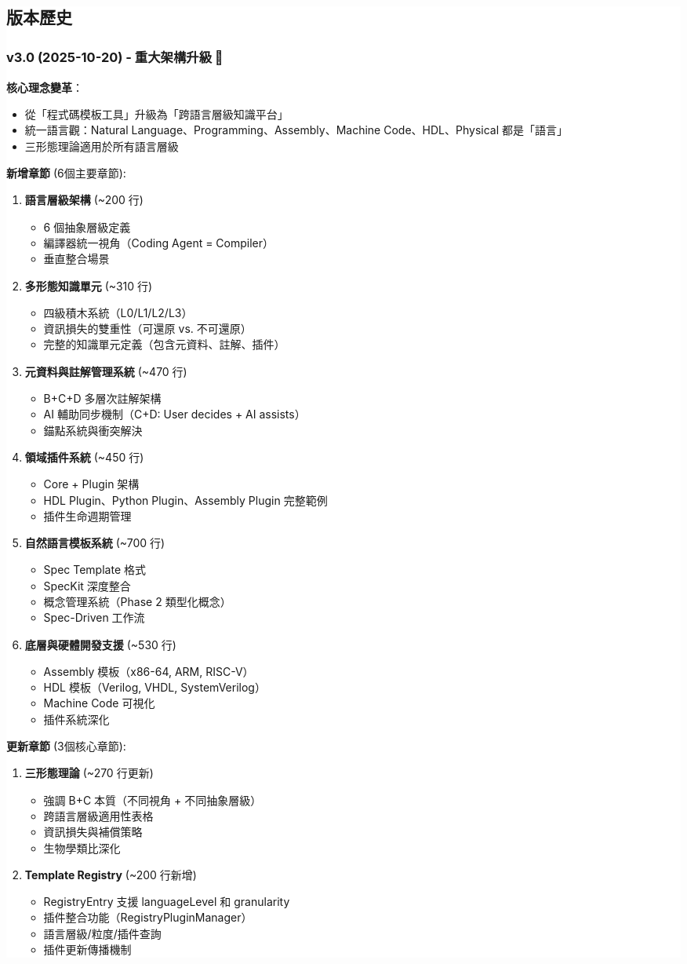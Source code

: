 
## 版本歷史

### v3.0 (2025-10-20) - 重大架構升級 🚀

**核心理念變革**：
- 從「程式碼模板工具」升級為「跨語言層級知識平台」
- 統一語言觀：Natural Language、Programming、Assembly、Machine Code、HDL、Physical 都是「語言」
- 三形態理論適用於所有語言層級

**新增章節** (6個主要章節):

1. **語言層級架構** (~200 行)
   - 6 個抽象層級定義
   - 編譯器統一視角（Coding Agent = Compiler）
   - 垂直整合場景

2. **多形態知識單元** (~310 行)
   - 四級積木系統（L0/L1/L2/L3）
   - 資訊損失的雙重性（可還原 vs. 不可還原）
   - 完整的知識單元定義（包含元資料、註解、插件）

3. **元資料與註解管理系統** (~470 行)
   - B+C+D 多層次註解架構
   - AI 輔助同步機制（C+D: User decides + AI assists）
   - 錨點系統與衝突解決

4. **領域插件系統** (~450 行)
   - Core + Plugin 架構
   - HDL Plugin、Python Plugin、Assembly Plugin 完整範例
   - 插件生命週期管理

5. **自然語言模板系統** (~700 行)
   - Spec Template 格式
   - SpecKit 深度整合
   - 概念管理系統（Phase 2 類型化概念）
   - Spec-Driven 工作流

6. **底層與硬體開發支援** (~530 行)
   - Assembly 模板（x86-64, ARM, RISC-V）
   - HDL 模板（Verilog, VHDL, SystemVerilog）
   - Machine Code 可視化
   - 插件系統深化

**更新章節** (3個核心章節):

1. **三形態理論** (~270 行更新)
   - 強調 B+C 本質（不同視角 + 不同抽象層級）
   - 跨語言層級適用性表格
   - 資訊損失與補償策略
   - 生物學類比深化

2. **Template Registry** (~200 行新增)
   - RegistryEntry 支援 languageLevel 和 granularity
   - 插件整合功能（RegistryPluginManager）
   - 語言層級/粒度/插件查詢
   - 插件更新傳播機制
